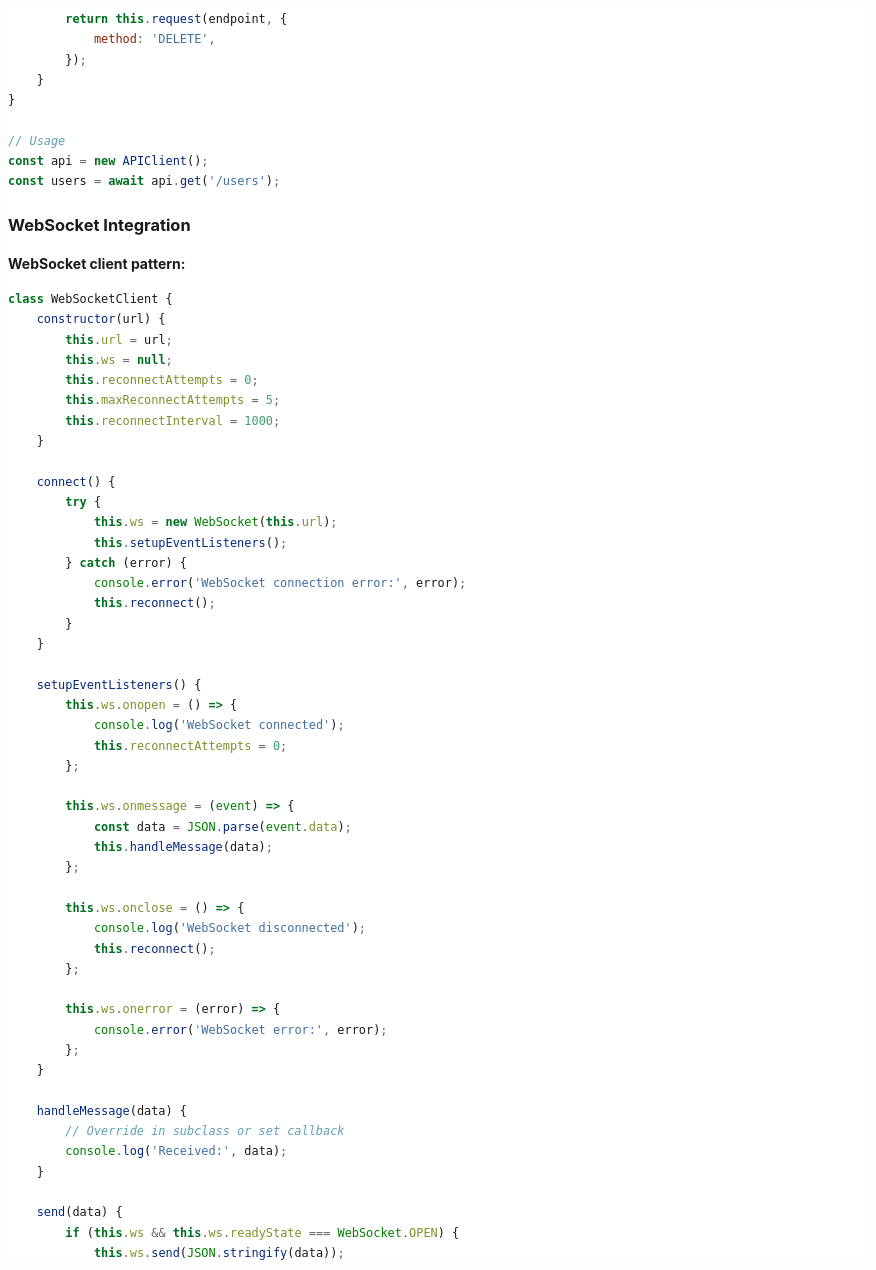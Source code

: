 ```javascript
        return this.request(endpoint, {
            method: 'DELETE',
        });
    }
}

// Usage
const api = new APIClient();
const users = await api.get('/users');
```

### WebSocket Integration

**WebSocket client pattern:**
```javascript
class WebSocketClient {
    constructor(url) {
        this.url = url;
        this.ws = null;
        this.reconnectAttempts = 0;
        this.maxReconnectAttempts = 5;
        this.reconnectInterval = 1000;
    }

    connect() {
        try {
            this.ws = new WebSocket(this.url);
            this.setupEventListeners();
        } catch (error) {
            console.error('WebSocket connection error:', error);
            this.reconnect();
        }
    }

    setupEventListeners() {
        this.ws.onopen = () => {
            console.log('WebSocket connected');
            this.reconnectAttempts = 0;
        };

        this.ws.onmessage = (event) => {
            const data = JSON.parse(event.data);
            this.handleMessage(data);
        };

        this.ws.onclose = () => {
            console.log('WebSocket disconnected');
            this.reconnect();
        };

        this.ws.onerror = (error) => {
            console.error('WebSocket error:', error);
        };
    }

    handleMessage(data) {
        // Override in subclass or set callback
        console.log('Received:', data);
    }

    send(data) {
        if (this.ws && this.ws.readyState === WebSocket.OPEN) {
            this.ws.send(JSON.stringify(data));
```